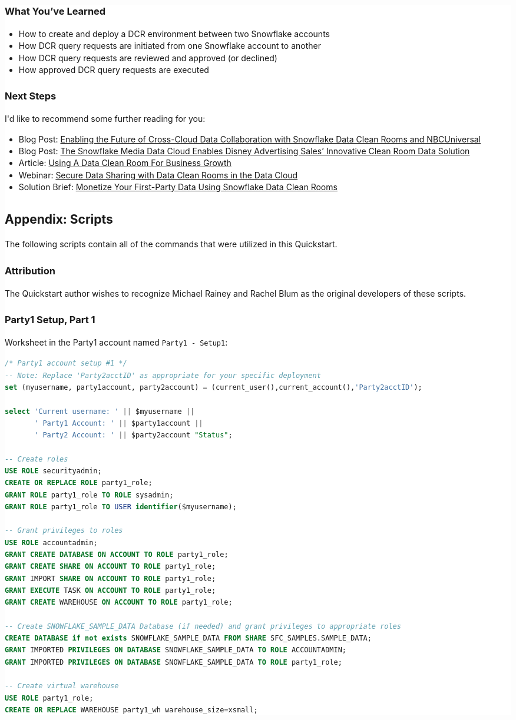 ### What You’ve Learned 
- How to create and deploy a DCR environment between two Snowflake accounts
- How DCR query requests are initiated from one Snowflake account to another
- How DCR query requests are reviewed and approved (or declined)
- How approved DCR query requests are executed

### Next Steps
I'd like to recommend some further reading for you:
- Blog Post: [Enabling the Future of Cross-Cloud Data Collaboration with Snowflake Data Clean Rooms and NBCUniversal](https://www.snowflake.com/blog/enabling-the-future-of-cross-cloud-data-collaboration-with-snowflake-data-clean-rooms-and-nbcuniversal/)
- Blog Post: [The Snowflake Media Data Cloud Enables Disney Advertising Sales’ Innovative Clean Room Data Solution](https://www.snowflake.com/blog/the-snowflake-media-data-cloud-powers-disneys-innovative-advertising-platform/)
- Article: [Using A Data Clean Room For Business Growth](https://www.snowflake.com/trending/data-clean-room-for-business-growth)
- Webinar: [Secure Data Sharing with Data Clean Rooms in the Data Cloud](https://resources.snowflake.com/webinars-thought-leadership/secure-data-sharing-with-data-clean-rooms-in-the-data-cloud)
- Solution Brief: [Monetize Your First-Party Data Using Snowflake Data Clean Rooms](https://resources.snowflake.com/solution-briefs/monetize-your-first-party-data-using-snowflake-data-clean-rooms)


## Appendix: Scripts
The following scripts contain all of the commands that were utilized in this Quickstart.  

### Attribution
The Quickstart author wishes to recognize Michael Rainey and Rachel Blum as the original developers of these scripts.  

### Party1 Setup, Part 1
Worksheet in the Party1 account named `Party1 - Setup1`:
``` sql
/* Party1 account setup #1 */
-- Note: Replace 'Party2acctID' as appropriate for your specific deployment
set (myusername, party1account, party2account) = (current_user(),current_account(),'Party2acctID');

select 'Current username: ' || $myusername || 
       ' Party1 Account: ' || $party1account ||
       ' Party2 Account: ' || $party2account "Status";

-- Create roles
USE ROLE securityadmin;
CREATE OR REPLACE ROLE party1_role;
GRANT ROLE party1_role TO ROLE sysadmin;
GRANT ROLE party1_role TO USER identifier($myusername);

-- Grant privileges to roles
USE ROLE accountadmin;
GRANT CREATE DATABASE ON ACCOUNT TO ROLE party1_role;
GRANT CREATE SHARE ON ACCOUNT TO ROLE party1_role;
GRANT IMPORT SHARE ON ACCOUNT TO ROLE party1_role;
GRANT EXECUTE TASK ON ACCOUNT TO ROLE party1_role;
GRANT CREATE WAREHOUSE ON ACCOUNT TO ROLE party1_role;

-- Create SNOWFLAKE_SAMPLE_DATA Database (if needed) and grant privileges to appropriate roles
CREATE DATABASE if not exists SNOWFLAKE_SAMPLE_DATA FROM SHARE SFC_SAMPLES.SAMPLE_DATA;
GRANT IMPORTED PRIVILEGES ON DATABASE SNOWFLAKE_SAMPLE_DATA TO ROLE ACCOUNTADMIN;
GRANT IMPORTED PRIVILEGES ON DATABASE SNOWFLAKE_SAMPLE_DATA TO ROLE party1_role;

-- Create virtual warehouse
USE ROLE party1_role;
CREATE OR REPLACE WAREHOUSE party1_wh warehouse_size=xsmall;
```